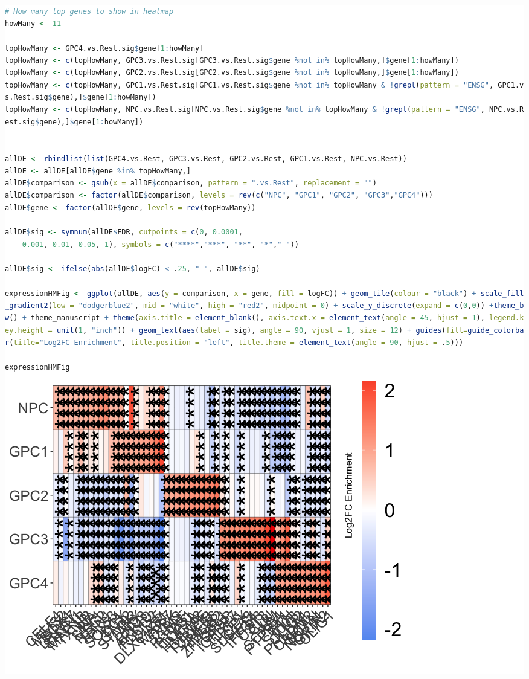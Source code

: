 ``` r
# How many top genes to show in heatmap
howMany <- 11

topHowMany <- GPC4.vs.Rest.sig$gene[1:howMany]
topHowMany <- c(topHowMany, GPC3.vs.Rest.sig[GPC3.vs.Rest.sig$gene %not in% topHowMany,]$gene[1:howMany])
topHowMany <- c(topHowMany, GPC2.vs.Rest.sig[GPC2.vs.Rest.sig$gene %not in% topHowMany,]$gene[1:howMany])
topHowMany <- c(topHowMany, GPC1.vs.Rest.sig[GPC1.vs.Rest.sig$gene %not in% topHowMany & !grepl(pattern = "ENSG", GPC1.vs.Rest.sig$gene),]$gene[1:howMany])
topHowMany <- c(topHowMany, NPC.vs.Rest.sig[NPC.vs.Rest.sig$gene %not in% topHowMany & !grepl(pattern = "ENSG", NPC.vs.Rest.sig$gene),]$gene[1:howMany])


allDE <- rbindlist(list(GPC4.vs.Rest, GPC3.vs.Rest, GPC2.vs.Rest, GPC1.vs.Rest, NPC.vs.Rest))
allDE <- allDE[allDE$gene %in% topHowMany,]
allDE$comparison <- gsub(x = allDE$comparison, pattern = ".vs.Rest", replacement = "")
allDE$comparison <- factor(allDE$comparison, levels = rev(c("NPC", "GPC1", "GPC2", "GPC3","GPC4")))
allDE$gene <- factor(allDE$gene, levels = rev(topHowMany))

allDE$sig <- symnum(allDE$FDR, cutpoints = c(0, 0.0001,
    0.001, 0.01, 0.05, 1), symbols = c("****","***", "**", "*"," "))

allDE$sig <- ifelse(abs(allDE$logFC) < .25, " ", allDE$sig)

expressionHMFig <- ggplot(allDE, aes(y = comparison, x = gene, fill = logFC)) + geom_tile(colour = "black") + scale_fill_gradient2(low = "dodgerblue2", mid = "white", high = "red2", midpoint = 0) + scale_y_discrete(expand = c(0,0)) +theme_bw() + theme_manuscript + theme(axis.title = element_blank(), axis.text.x = element_text(angle = 45, hjust = 1), legend.key.height = unit(1, "inch")) + geom_text(aes(label = sig), angle = 90, vjust = 1, size = 12) + guides(fill=guide_colorbar(title="Log2FC Enrichment", title.position = "left", title.theme = element_text(angle = 90, hjust = .5)))

expressionHMFig
```

![](14_Invitro_Analysis_files/figure-gfm/unnamed-chunk-8-1.png)
